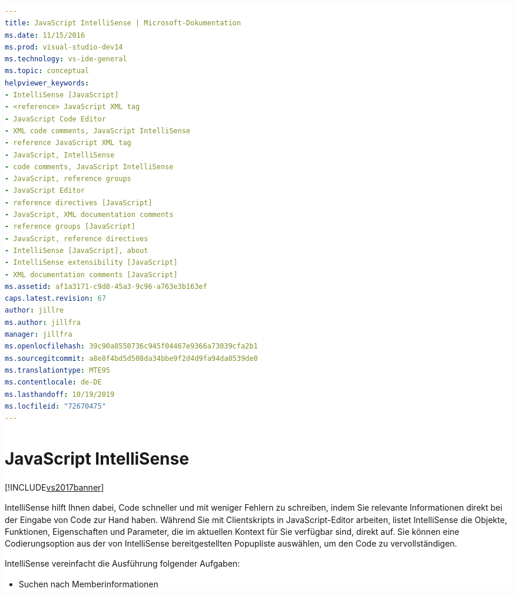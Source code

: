 ```yaml
---
title: JavaScript IntelliSense | Microsoft-Dokumentation
ms.date: 11/15/2016
ms.prod: visual-studio-dev14
ms.technology: vs-ide-general
ms.topic: conceptual
helpviewer_keywords:
- IntelliSense [JavaScript]
- <reference> JavaScript XML tag
- JavaScript Code Editor
- XML code comments, JavaScript IntelliSense
- reference JavaScript XML tag
- JavaScript, IntelliSense
- code comments, JavaScript IntelliSense
- JavaScript, reference groups
- JavaScript Editor
- reference directives [JavaScript]
- JavaScript, XML documentation comments
- reference groups [JavaScript]
- JavaScript, reference directives
- IntelliSense [JavaScript], about
- IntelliSense extensibility [JavaScript]
- XML documentation comments [JavaScript]
ms.assetid: af1a3171-c9d8-45a3-9c96-a763e3b163ef
caps.latest.revision: 67
author: jillre
ms.author: jillfra
manager: jillfra
ms.openlocfilehash: 39c90a8550736c945f04467e9366a73039cfa2b1
ms.sourcegitcommit: a8e8f4bd5d508da34bbe9f2d4d9fa94da0539de0
ms.translationtype: MTE95
ms.contentlocale: de-DE
ms.lasthandoff: 10/19/2019
ms.locfileid: "72670475"
---
```

# <a name="javascript-intellisense"></a>JavaScript IntelliSense
[!INCLUDE[vs2017banner](../includes/vs2017banner.md)]

IntelliSense hilft Ihnen dabei, Code schneller und mit weniger Fehlern zu schreiben, indem Sie relevante Informationen direkt bei der Eingabe von Code zur Hand haben. Während Sie mit Clientskripts in JavaScript-Editor arbeiten, listet IntelliSense die Objekte, Funktionen, Eigenschaften und Parameter, die im aktuellen Kontext für Sie verfügbar sind, direkt auf. Sie können eine Codierungsoption aus der von IntelliSense bereitgestellten Popupliste auswählen, um den Code zu vervollständigen.

 IntelliSense vereinfacht die Ausführung folgender Aufgaben:

- Suchen nach Memberinformationen

